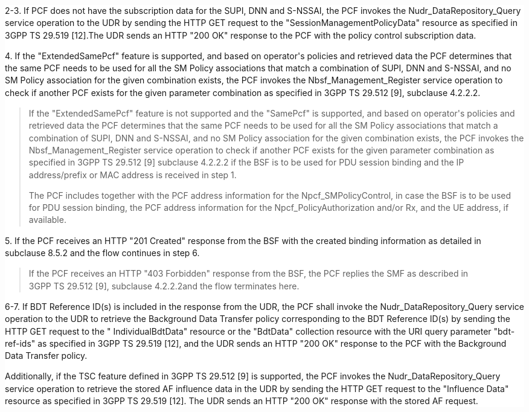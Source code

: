 2-3. If PCF does not have the subscription data for the SUPI, DNN and
S-NSSAI, the PCF invokes the Nudr\_DataRepository\_Query service
operation to the UDR by sending the HTTP GET request to the
\"SessionManagementPolicyData\" resource as specified in
3GPP TS 29.519 \[12\].The UDR sends an HTTP \"200 OK\" response to the
PCF with the policy control subscription data.

4\. If the \"ExtendedSamePcf\" feature is supported, and based on
operator's policies and retrieved data the PCF determines that the same
PCF needs to be used for all the SM Policy associations that match a
combination of SUPI, DNN and S-NSSAI, and no SM Policy association for
the given combination exists, the PCF invokes the
Nbsf\_Management\_Register service operation to check if another PCF
exists for the given parameter combination as specified in
3GPP TS 29.512 \[9\], subclause 4.2.2.2.

> If the \"ExtendedSamePcf\" feature is not supported and the
> \"SamePcf\" is supported, and based on operator's policies and
> retrieved data the PCF determines that the same PCF needs to be used
> for all the SM Policy associations that match a combination of SUPI,
> DNN and S-NSSAI, and no SM Policy association for the given
> combination exists, the PCF invokes the Nbsf\_Management\_Register
> service operation to check if another PCF exists for the given
> parameter combination as specified in 3GPP TS 29.512 \[9\]
> subclause 4.2.2.2 if the BSF is to be used for PDU session binding and
> the IP address/prefix or MAC address is received in step 1.
>
> The PCF includes together with the PCF address information for the
> Npcf\_SMPolicyControl, in case the BSF is to be used for PDU session
> binding, the PCF address information for the Npcf\_PolicyAuthorization
> and/or Rx, and the UE address, if available.

5\. If the PCF receives an HTTP \"201 Created\" response from the BSF
with the created binding information as detailed in subclause 8.5.2 and
the flow continues in step 6.

> If the PCF receives an HTTP \"403 Forbidden\" response from the BSF,
> the PCF replies the SMF as described in 3GPP TS 29.512 \[9\],
> subclause 4.2.2.2and the flow terminates here.

6-7. If BDT Reference ID(s) is included in the response from the UDR,
the PCF shall invoke the Nudr\_DataRepository\_Query service operation
to the UDR to retrieve the Background Data Transfer policy corresponding
to the BDT Reference ID(s) by sending the HTTP GET request to the \"
IndividualBdtData\" resource or the \"BdtData\" collection resource with
the URI query parameter \"bdt-ref-ids\" as specified in
3GPP TS 29.519 \[12\], and the UDR sends an HTTP \"200 OK\" response to
the PCF with the Background Data Transfer policy.

Additionally, if the TSC feature defined in 3GPP TS 29.512 \[9\] is
supported, the PCF invokes the Nudr\_DataRepository\_Query service
operation to retrieve the stored AF influence data in the UDR by sending
the HTTP GET request to the \"Influence Data\" resource as specified in
3GPP TS 29.519 \[12\]. The UDR sends an HTTP \"200 OK\" response with
the stored AF request.
